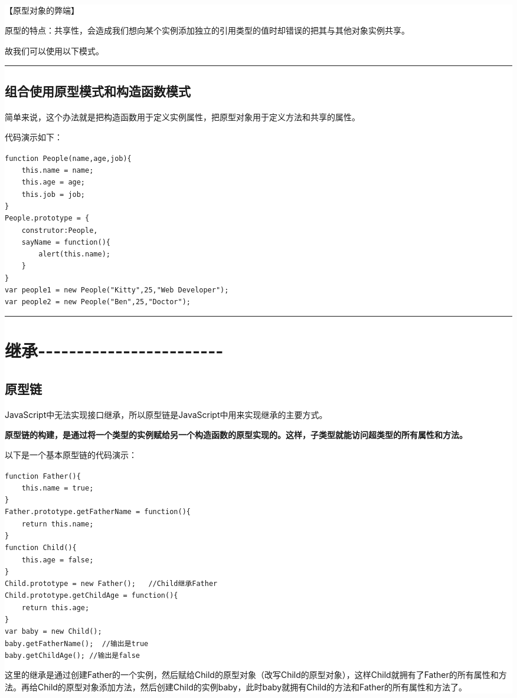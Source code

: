 【原型对象的弊端】

原型的特点：共享性，会造成我们想向某个实例添加独立的引用类型的值时却错误的把其与其他对象实例共享。

故我们可以使用以下模式。

---

## 组合使用原型模式和构造函数模式

简单来说，这个办法就是把构造函数用于定义实例属性，把原型对象用于定义方法和共享的属性。

代码演示如下：

```
function People(name,age,job){
    this.name = name;
    this.age = age;
    this.job = job;
}
People.prototype = {
    construtor:People,
    sayName = function(){
        alert(this.name);
    }
}
var people1 = new People("Kitty",25,"Web Developer");
var people2 = new People("Ben",25,"Doctor");
```


---
# 继承------------------------

## 原型链

JavaScript中无法实现接口继承，所以原型链是JavaScript中用来实现继承的主要方式。

**原型链的构建，是通过将一个类型的实例赋给另一个构造函数的原型实现的。这样，子类型就能访问超类型的所有属性和方法。**

以下是一个基本原型链的代码演示：

```
function Father(){
    this.name = true;
}
Father.prototype.getFatherName = function(){
    return this.name;
}
function Child(){
    this.age = false;
}
Child.prototype = new Father();   //Child继承Father
Child.prototype.getChildAge = function(){
    return this.age;
}
var baby = new Child();
baby.getFatherName();  //输出是true
baby.getChildAge(); //输出是false
```
这里的继承是通过创建Father的一个实例，然后赋给Child的原型对象（改写Child的原型对象），这样Child就拥有了Father的所有属性和方法。再给Child的原型对象添加方法，然后创建Child的实例baby，此时baby就拥有Child的方法和Father的所有属性和方法了。
